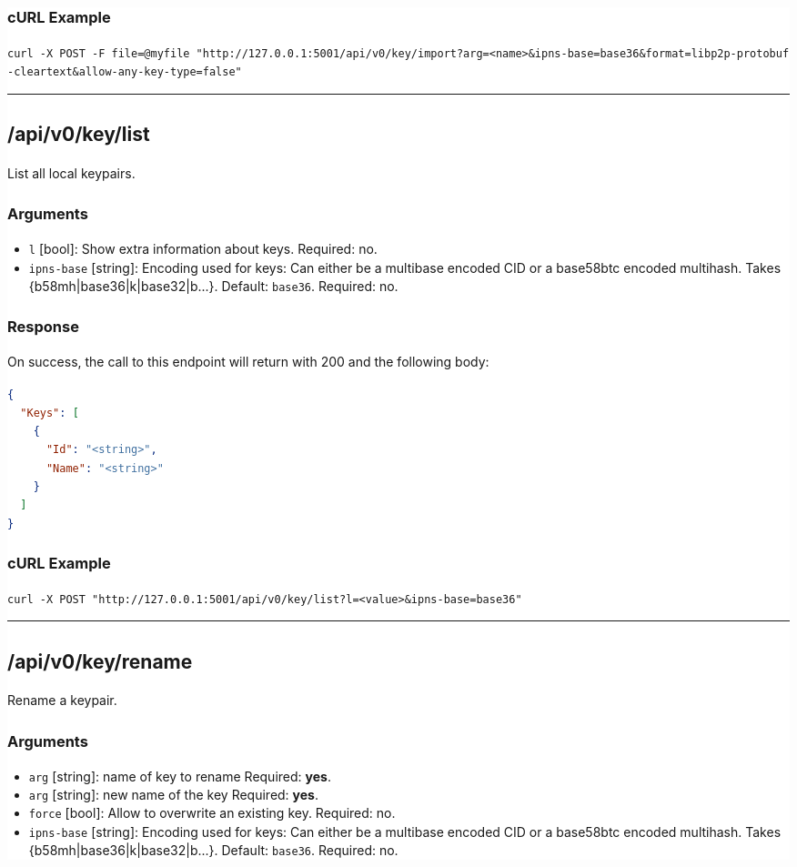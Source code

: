 ### cURL Example

`curl -X POST -F file=@myfile "http://127.0.0.1:5001/api/v0/key/import?arg=<name>&ipns-base=base36&format=libp2p-protobuf-cleartext&allow-any-key-type=false"`

---


## /api/v0/key/list

List all local keypairs.

### Arguments

- `l` [bool]: Show extra information about keys. Required: no.
- `ipns-base` [string]: Encoding used for keys: Can either be a multibase encoded CID or a base58btc encoded multihash. Takes {b58mh|base36|k|base32|b...}. Default: `base36`. Required: no.


### Response

On success, the call to this endpoint will return with 200 and the following body:

```json
{
  "Keys": [
    {
      "Id": "<string>",
      "Name": "<string>"
    }
  ]
}

```

### cURL Example

`curl -X POST "http://127.0.0.1:5001/api/v0/key/list?l=<value>&ipns-base=base36"`

---


## /api/v0/key/rename

Rename a keypair.

### Arguments

- `arg` [string]: name of key to rename Required: **yes**.
- `arg` [string]: new name of the key Required: **yes**.
- `force` [bool]: Allow to overwrite an existing key. Required: no.
- `ipns-base` [string]: Encoding used for keys: Can either be a multibase encoded CID or a base58btc encoded multihash. Takes {b58mh|base36|k|base32|b...}. Default: `base36`. Required: no.
